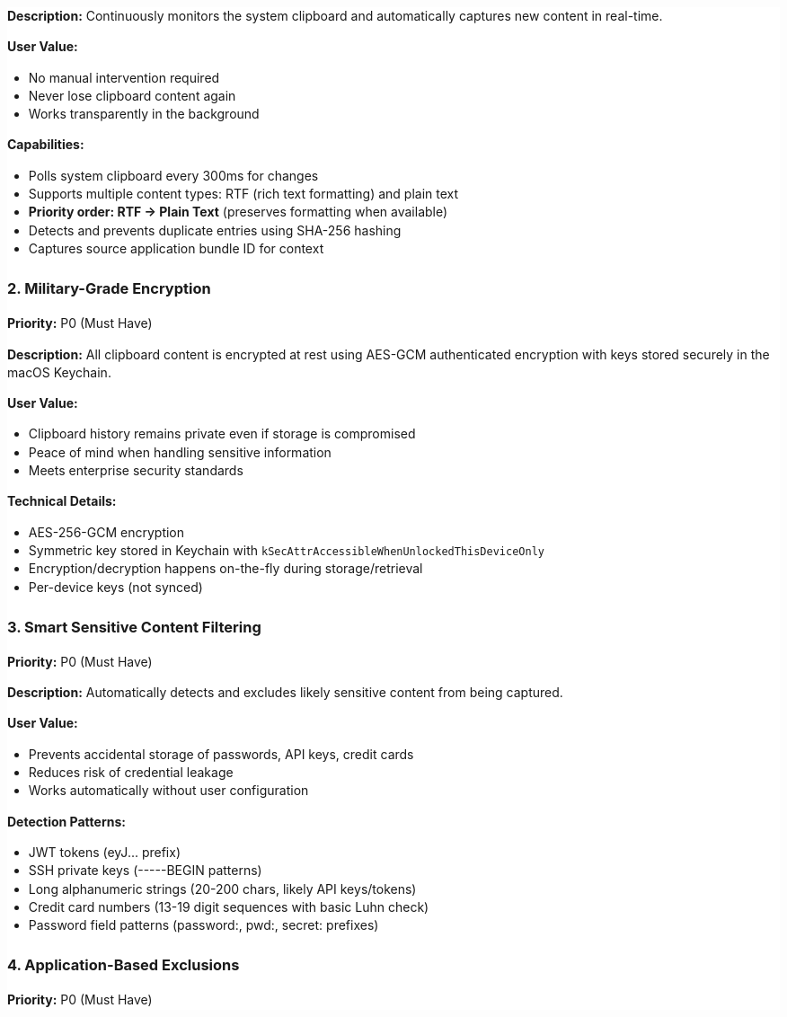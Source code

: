 **Description:**
Continuously monitors the system clipboard and automatically captures new content in real-time.

**User Value:**
- No manual intervention required
- Never lose clipboard content again
- Works transparently in the background

**Capabilities:**
- Polls system clipboard every 300ms for changes
- Supports multiple content types: RTF (rich text formatting) and plain text
- **Priority order: RTF → Plain Text** (preserves formatting when available)
- Detects and prevents duplicate entries using SHA-256 hashing
- Captures source application bundle ID for context

### 2. Military-Grade Encryption
**Priority:** P0 (Must Have)

**Description:**
All clipboard content is encrypted at rest using AES-GCM authenticated encryption with keys stored securely in the macOS Keychain.

**User Value:**
- Clipboard history remains private even if storage is compromised
- Peace of mind when handling sensitive information
- Meets enterprise security standards

**Technical Details:**
- AES-256-GCM encryption
- Symmetric key stored in Keychain with `kSecAttrAccessibleWhenUnlockedThisDeviceOnly`
- Encryption/decryption happens on-the-fly during storage/retrieval
- Per-device keys (not synced)

### 3. Smart Sensitive Content Filtering
**Priority:** P0 (Must Have)

**Description:**
Automatically detects and excludes likely sensitive content from being captured.

**User Value:**
- Prevents accidental storage of passwords, API keys, credit cards
- Reduces risk of credential leakage
- Works automatically without user configuration

**Detection Patterns:**
- JWT tokens (eyJ... prefix)
- SSH private keys (-----BEGIN patterns)
- Long alphanumeric strings (20-200 chars, likely API keys/tokens)
- Credit card numbers (13-19 digit sequences with basic Luhn check)
- Password field patterns (password:, pwd:, secret: prefixes)

### 4. Application-Based Exclusions
**Priority:** P0 (Must Have)
